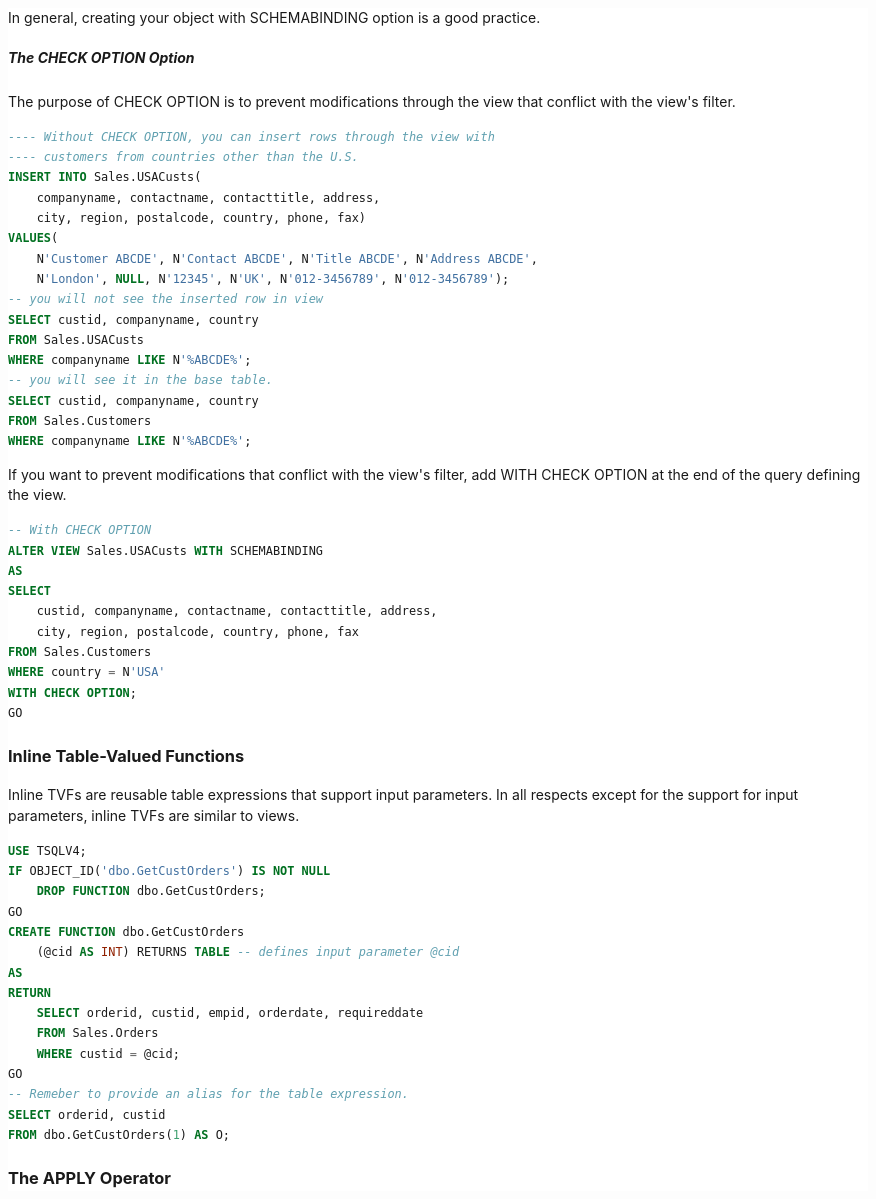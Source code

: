 In general, creating your object with SCHEMABINDING option is a good practice.

##### The CHECK OPTION Option
The purpose of CHECK OPTION is to prevent modifications through the view that conflict with the view's filter.
```SQL
---- Without CHECK OPTION, you can insert rows through the view with
---- customers from countries other than the U.S.
INSERT INTO Sales.USACusts(
	companyname, contactname, contacttitle, address,
	city, region, postalcode, country, phone, fax)
VALUES(
	N'Customer ABCDE', N'Contact ABCDE', N'Title ABCDE', N'Address ABCDE',
	N'London', NULL, N'12345', N'UK', N'012-3456789', N'012-3456789');
-- you will not see the inserted row in view
SELECT custid, companyname, country
FROM Sales.USACusts
WHERE companyname LIKE N'%ABCDE%';
-- you will see it in the base table.
SELECT custid, companyname, country
FROM Sales.Customers
WHERE companyname LIKE N'%ABCDE%';
```
If you want to prevent modifications that conflict with the view's filter, add WITH CHECK OPTION at the end of the query defining the view.
```SQL
-- With CHECK OPTION
ALTER VIEW Sales.USACusts WITH SCHEMABINDING
AS
SELECT
	custid, companyname, contactname, contacttitle, address,
	city, region, postalcode, country, phone, fax
FROM Sales.Customers
WHERE country = N'USA'
WITH CHECK OPTION;
GO
```

### Inline Table-Valued Functions
Inline TVFs are reusable table expressions that support input parameters. In all respects except for the support for input parameters, inline TVFs are similar to views.
```SQL
USE TSQLV4;
IF OBJECT_ID('dbo.GetCustOrders') IS NOT NULL
	DROP FUNCTION dbo.GetCustOrders;
GO
CREATE FUNCTION dbo.GetCustOrders
	(@cid AS INT) RETURNS TABLE -- defines input parameter @cid
AS
RETURN
	SELECT orderid, custid, empid, orderdate, requireddate
	FROM Sales.Orders
	WHERE custid = @cid;
GO
-- Remeber to provide an alias for the table expression.
SELECT orderid, custid
FROM dbo.GetCustOrders(1) AS O;

```

### The APPLY Operator

